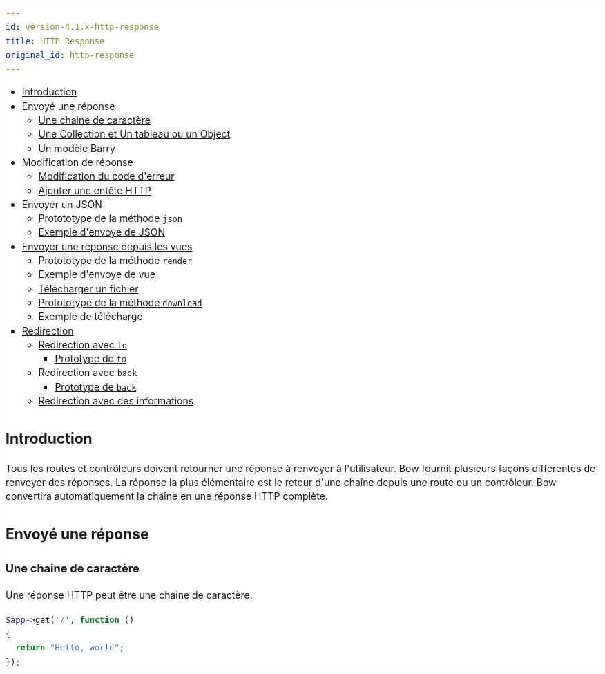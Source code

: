 ```yaml
---
id: version-4.1.x-http-response
title: HTTP Response
original_id: http-response
---
```


- [Introduction](#introduction)
- [Envoyé une réponse](#envoy%c3%a9-une-r%c3%a9ponse)
  - [Une chaine de caractère](#une-chaine-de-caract%c3%a8re)
  - [Une Collection et Un tableau ou un Object](#une-collection-et-un-tableau-ou-un-object)
  - [Un modèle Barry](#un-mod%c3%a8le-barry)
- [Modification de réponse](#modification-de-r%c3%a9ponse)
  - [Modification du code d'erreur](#modification-du-code-derreur)
  - [Ajouter une entête HTTP](#ajouter-une-ent%c3%aate-http)
- [Envoyer un JSON](#envoyer-un-json)
  - [Protototype de la méthode `json`](#protototype-de-la-m%c3%a9thode-json)
  - [Exemple d'envoye de JSON](#exemple-denvoye-de-json)
- [Envoyer une réponse depuis les vues](#envoyer-une-r%c3%a9ponse-depuis-les-vues)
  - [Protototype de la méthode `render`](#protototype-de-la-m%c3%a9thode-render)
  - [Exemple d'envoye de vue](#exemple-denvoye-de-vue)
  - [Télécharger un fichier](#t%c3%a9l%c3%a9charger-un-fichier)
  - [Protototype de la méthode `download`](#protototype-de-la-m%c3%a9thode-download)
  - [Exemple de télécharge](#exemple-de-t%c3%a9l%c3%a9charge)
- [Redirection](#redirection)
  - [Redirection avec `to`](#redirection-avec-to)
    - [Prototype de `to`](#prototype-de-to)
  - [Redirection avec `back`](#redirection-avec-back)
    - [Prototype de `back`](#prototype-de-back)
  - [Redirection avec des informations](#redirection-avec-des-informations)

## Introduction

Tous les routes et contrôleurs doivent retourner une réponse à renvoyer à l'utilisateur. Bow fournit plusieurs façons différentes de renvoyer des réponses. La réponse la plus élémentaire est le retour d'une chaîne depuis une route ou un contrôleur. Bow convertira automatiquement la chaîne en une réponse HTTP complète.

## Envoyé une réponse

### Une chaine de caractère

Une réponse HTTP peut être une chaine de caractère.

```php
$app->get('/', function ()
{
  return "Hello, world";
});
```
